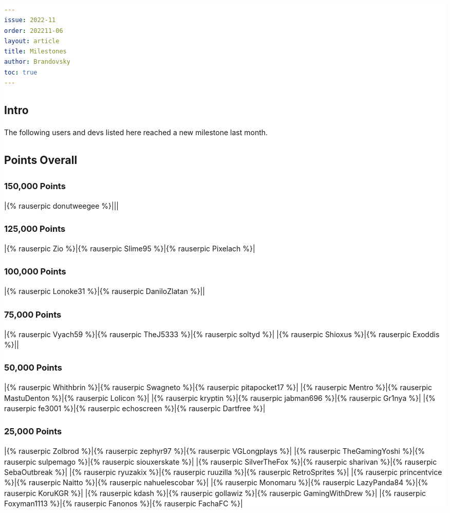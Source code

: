 ```yaml
---
issue: 2022-11
order: 202211-06
layout: article
title: Milestones
author: Brandovsky
toc: true
---
```


## Intro

The following users and devs listed here reached a new milestone last month.

## Points Overall

### 150,000 Points

|{% rauserpic donutweegee %}|||

### 125,000 Points

|{% rauserpic Zio %}|{% rauserpic Slime95 %}|{% rauserpic Pixelach %}|


### 100,000 Points

|{% rauserpic Lonoke31 %}|{% rauserpic DaniloZlatan %}||

### 75,000 Points

|{% rauserpic Vyach59 %}|{% rauserpic TheJ5333 %}|{% rauserpic soltyd %}|
|{% rauserpic Shioxus %}|{% rauserpic Exoddis %}||

### 50,000 Points

|{% rauserpic Whithbrin %}|{% rauserpic Swagneto %}|{% rauserpic pitapocket17 %}|
|{% rauserpic Mentro %}|{% rauserpic MastuDenton %}|{% rauserpic Lolicon %}|
|{% rauserpic kryptin %}|{% rauserpic jabman696 %}|{% rauserpic Gr1nya %}|
|{% rauserpic fe3001 %}|{% rauserpic echoscreen %}|{% rauserpic Dartfree %}|

### 25,000 Points

|{% rauserpic Zolbrod %}|{% rauserpic zephyr97 %}|{% rauserpic VGLongplays %}|
|{% rauserpic TheGamingYoshi %}|{% rauserpic sulpemago %}|{% rauserpic siouxerskate %}|
|{% rauserpic SilverTheFox %}|{% rauserpic sharivan %}|{% rauserpic SebaOutbreak %}|
|{% rauserpic ryuzakix %}|{% rauserpic ruuzilla %}|{% rauserpic RetroSprites %}|
|{% rauserpic princentvice %}|{% rauserpic Naitto %}|{% rauserpic nahuelescobar %}|
|{% rauserpic Monomaru %}|{% rauserpic LazyPanda84 %}|{% rauserpic KoruKGR %}|
|{% rauserpic kdash %}|{% rauserpic gollawiz %}|{% rauserpic GamingWithDrew %}|
|{% rauserpic Foxyman1113 %}|{% rauserpic Fanonos %}|{% rauserpic FachaFC %}|